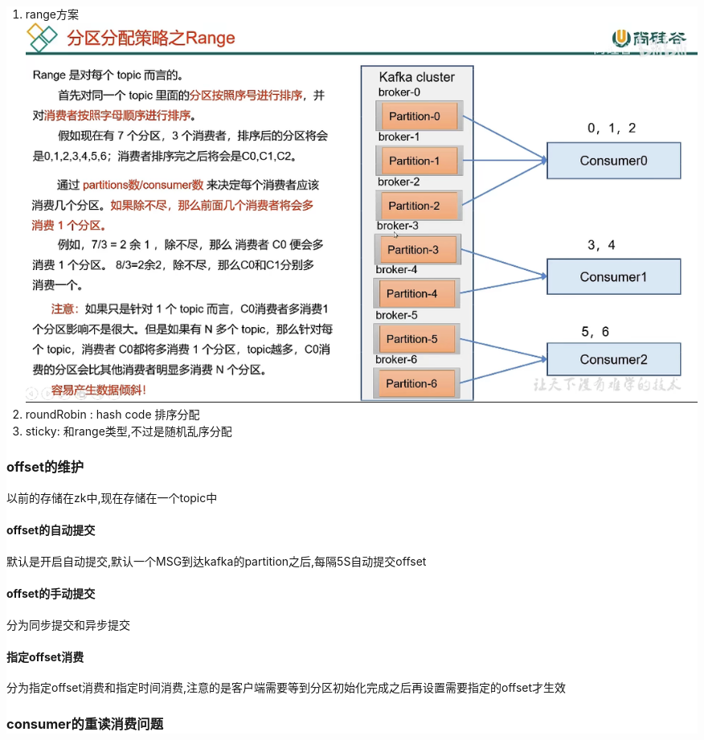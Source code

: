 1. range方案
![range](./image/consumer_range.png)
2. roundRobin : hash code 排序分配
3. sticky: 和range类型,不过是随机乱序分配

### offset的维护
以前的存储在zk中,现在存储在一个topic中

#### offset的自动提交
默认是开启自动提交,默认一个MSG到达kafka的partition之后,每隔5S自动提交offset

#### offset的手动提交
分为同步提交和异步提交

#### 指定offset消费
分为指定offset消费和指定时间消费,注意的是客户端需要等到分区初始化完成之后再设置需要指定的offset才生效

### consumer的重读消费问题
